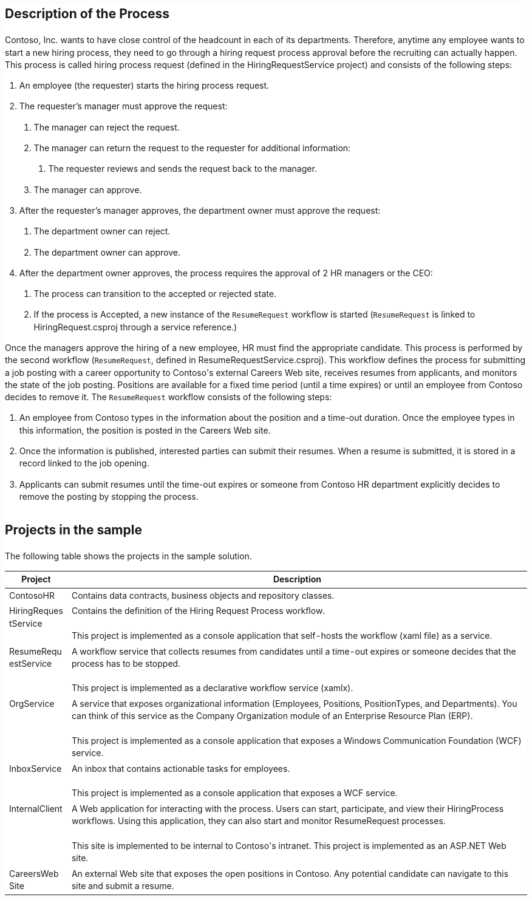 ## Description of the Process  
 Contoso, Inc. wants to have close control of the headcount in each of its departments. Therefore, anytime any employee wants to start a new hiring process, they need to go through a hiring request process approval before the recruiting can actually happen. This process is called hiring process request (defined in the HiringRequestService project) and consists of the following steps:  
  
1. An employee (the requester) starts the hiring process request.  
  
2. The requester’s manager must approve the request:  
  
    1. The manager can reject the request.  
  
    2. The manager can return the request to the requester for additional information:  
  
        1. The requester reviews and sends the request back to the manager.  
  
    3. The manager can approve.  
  
3. After the requester’s manager approves, the department owner must approve the request:  
  
    1. The department owner can reject.  
  
    2. The department owner can approve.  
  
4. After the department owner approves, the process requires the approval of 2 HR managers or the CEO:  
  
    1. The process can transition to the accepted or rejected state.  
  
    2. If the process is Accepted, a new instance of the `ResumeRequest` workflow is started (`ResumeRequest` is linked to HiringRequest.csproj through a service reference.)  
  
 Once the managers approve the hiring of a new employee, HR must find the appropriate candidate. This process is performed by the second workflow (`ResumeRequest`, defined in ResumeRequestService.csproj). This workflow defines the process for submitting a job posting with a career opportunity to Contoso's external Careers Web site, receives resumes from applicants, and monitors the state of the job posting. Positions are available for a fixed time period (until a time expires) or until an employee from Contoso decides to remove it. The `ResumeRequest` workflow consists of the following steps:  
  
1. An employee from Contoso types in the information about the position and a time-out duration. Once the employee types in this information, the position is posted in the Careers Web site.  
  
2. Once the information is published, interested parties can submit their resumes. When a resume is submitted, it is stored in a record linked to the job opening.  
  
3. Applicants can submit resumes until the time-out expires or someone from Contoso HR department explicitly decides to remove the posting by stopping the process.  
  
## Projects in the sample  
 The following table shows the projects in the sample solution.  
  
|Project|Description|  
|-------------|-----------------|  
|ContosoHR|Contains data contracts, business objects and repository classes.|  
|HiringRequestService|Contains the definition of the Hiring Request Process workflow.<br /><br /> This project is implemented as a console application that self-hosts the workflow (xaml file) as a service.|  
|ResumeRequestService|A workflow service that collects resumes from candidates until a time-out expires or someone decides that the process has to be stopped.<br /><br /> This project is implemented as a declarative workflow service (xamlx).|  
|OrgService|A service that exposes organizational information (Employees, Positions, PositionTypes, and Departments). You can think of this service as the Company Organization module of an Enterprise Resource Plan (ERP).<br /><br /> This project is implemented as a console application that exposes a Windows Communication Foundation (WCF) service.|  
|InboxService|An inbox that contains actionable tasks for employees.<br /><br /> This project is implemented as a console application that exposes a WCF service.|  
|InternalClient|A Web application for interacting with the process. Users can start, participate, and view their HiringProcess workflows. Using this application, they can also start and monitor ResumeRequest processes.<br /><br /> This site is implemented to be internal to Contoso's intranet. This project is implemented as an ASP.NET Web site.|  
|CareersWebSite|An external Web site that exposes the open positions in Contoso. Any potential candidate can navigate to this site and submit a resume.|  
  